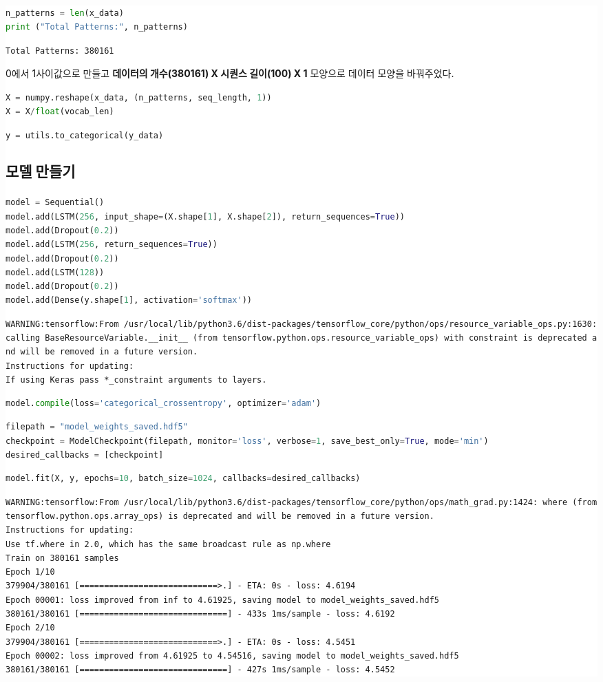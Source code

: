 
```python
n_patterns = len(x_data)
print ("Total Patterns:", n_patterns)
```

    Total Patterns: 380161
    

0에서 1사이값으로 만들고 **데이터의 개수(380161) X 시퀀스 길이(100) X 1** 모양으로 데이터 모양을 바꿔주었다.


```python
X = numpy.reshape(x_data, (n_patterns, seq_length, 1))
X = X/float(vocab_len)
```


```python
y = utils.to_categorical(y_data)
```

## 모델 만들기


```python
model = Sequential()
model.add(LSTM(256, input_shape=(X.shape[1], X.shape[2]), return_sequences=True))
model.add(Dropout(0.2))
model.add(LSTM(256, return_sequences=True))
model.add(Dropout(0.2))
model.add(LSTM(128))
model.add(Dropout(0.2))
model.add(Dense(y.shape[1], activation='softmax'))
```

    WARNING:tensorflow:From /usr/local/lib/python3.6/dist-packages/tensorflow_core/python/ops/resource_variable_ops.py:1630: calling BaseResourceVariable.__init__ (from tensorflow.python.ops.resource_variable_ops) with constraint is deprecated and will be removed in a future version.
    Instructions for updating:
    If using Keras pass *_constraint arguments to layers.
    


```python
model.compile(loss='categorical_crossentropy', optimizer='adam')
```


```python
filepath = "model_weights_saved.hdf5"
checkpoint = ModelCheckpoint(filepath, monitor='loss', verbose=1, save_best_only=True, mode='min')
desired_callbacks = [checkpoint]
```


```python
model.fit(X, y, epochs=10, batch_size=1024, callbacks=desired_callbacks)
```

    WARNING:tensorflow:From /usr/local/lib/python3.6/dist-packages/tensorflow_core/python/ops/math_grad.py:1424: where (from tensorflow.python.ops.array_ops) is deprecated and will be removed in a future version.
    Instructions for updating:
    Use tf.where in 2.0, which has the same broadcast rule as np.where
    Train on 380161 samples
    Epoch 1/10
    379904/380161 [============================>.] - ETA: 0s - loss: 4.6194
    Epoch 00001: loss improved from inf to 4.61925, saving model to model_weights_saved.hdf5
    380161/380161 [==============================] - 433s 1ms/sample - loss: 4.6192
    Epoch 2/10
    379904/380161 [============================>.] - ETA: 0s - loss: 4.5451
    Epoch 00002: loss improved from 4.61925 to 4.54516, saving model to model_weights_saved.hdf5
    380161/380161 [==============================] - 427s 1ms/sample - loss: 4.5452